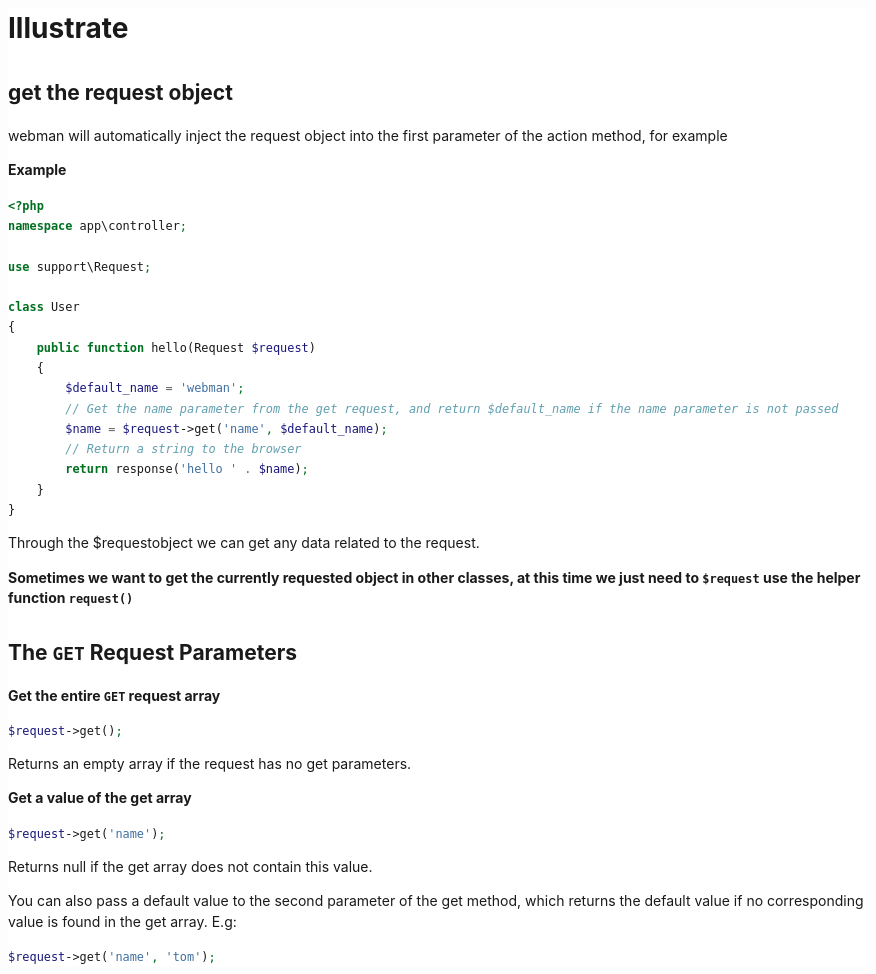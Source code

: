 # Illustrate
## get the request object

webman will automatically inject the request object into the first parameter of the action method, for example

**Example**
```php
<?php
namespace app\controller;

use support\Request;

class User
{
    public function hello(Request $request)
    {
        $default_name = 'webman';
        // Get the name parameter from the get request, and return $default_name if the name parameter is not passed
        $name = $request->get('name', $default_name);
        // Return a string to the browser
        return response('hello ' . $name);
    }
}
```

Through the $requestobject we can get any data related to the request.

**Sometimes we want to get the currently requested object in other classes, at this time we just need to `$request` use the helper function `request()`**

## The `GET` Request Parameters

**Get the entire `GET` request array**
```php
$request->get();
```
Returns an empty array if the request has no get parameters.

**Get a value of the get array**
```php
$request->get('name');
```
Returns null if the get array does not contain this value.

You can also pass a default value to the second parameter of the get method, which returns the default value if no corresponding value is found in the get array. E.g:

```php
$request->get('name', 'tom');
```
